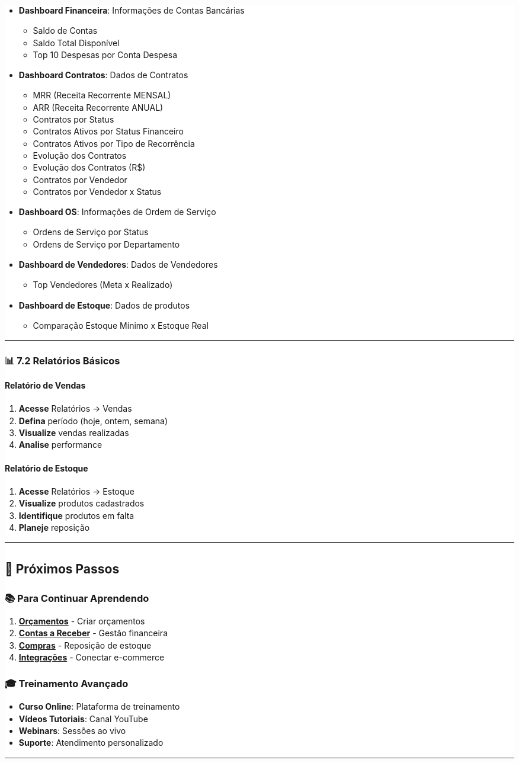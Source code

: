 - **Dashboard Financeira**: Informações de Contas Bancárias
  - Saldo de Contas
  - Saldo Total Disponível
  - Top 10 Despesas por Conta Despesa

- **Dashboard Contratos**: Dados de Contratos 
  - MRR (Receita Recorrente MENSAL)
  - ARR (Receita Recorrente ANUAL)
  - Contratos por Status
  - Contratos Ativos por Status Financeiro
  - Contratos Ativos por Tipo de Recorrência
  - Evolução dos Contratos
  - Evolução dos Contratos (R$)
  - Contratos por Vendedor
  - Contratos por Vendedor x Status

- **Dashboard OS**: Informações de Ordem de Serviço
  - Ordens de Serviço por Status
  - Ordens de Serviço por Departamento

- **Dashboard de Vendedores**: Dados de Vendedores
  - Top Vendedores (Meta x Realizado)

- **Dashboard de Estoque**: Dados de produtos
  - Comparação Estoque Mínimo x Estoque Real

---

### 📊 **7.2 Relatórios Básicos**

#### **Relatório de Vendas**
1. **Acesse** Relatórios → Vendas
2. **Defina** período (hoje, ontem, semana)
3. **Visualize** vendas realizadas
4. **Analise** performance

#### **Relatório de Estoque**
1. **Acesse** Relatórios → Estoque
2. **Visualize** produtos cadastrados
3. **Identifique** produtos em falta
4. **Planeje** reposição

---

## 🎯 Próximos Passos

### 📚 **Para Continuar Aprendendo**
1. **[Orçamentos](../modulos/vendas/orcamentos.md)** - Criar orçamentos
2. **[Contas a Receber](../modulos/financeiro/contas-a-receber.md)** - Gestão financeira
3. **[Compras](../modulos/estoque/compras.md)** - Reposição de estoque
4. **[Integrações](../modulos/integracoes/index.md)** - Conectar e-commerce

### 🎓 **Treinamento Avançado**
- **Curso Online**: Plataforma de treinamento
- **Vídeos Tutoriais**: Canal YouTube
- **Webinars**: Sessões ao vivo
- **Suporte**: Atendimento personalizado

---